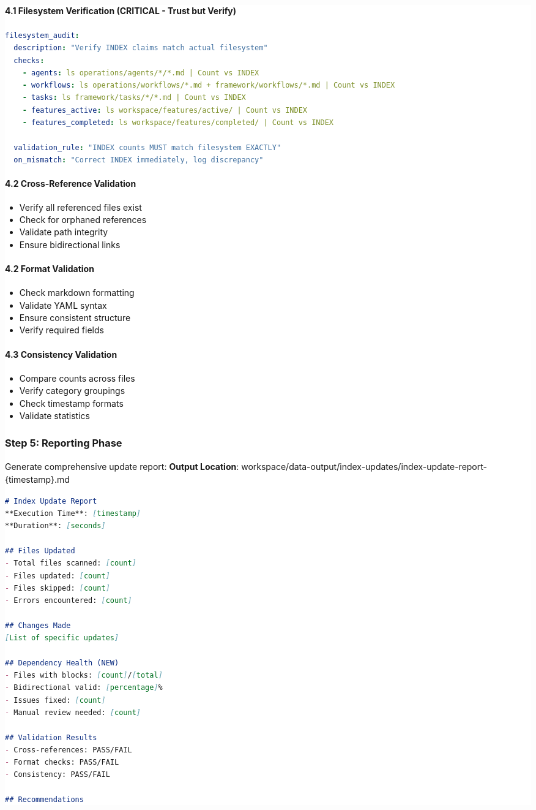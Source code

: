 #### 4.1 Filesystem Verification (CRITICAL - Trust but Verify)
```yaml
filesystem_audit:
  description: "Verify INDEX claims match actual filesystem"
  checks:
    - agents: ls operations/agents/*/*.md | Count vs INDEX
    - workflows: ls operations/workflows/*.md + framework/workflows/*.md | Count vs INDEX  
    - tasks: ls framework/tasks/*/*.md | Count vs INDEX
    - features_active: ls workspace/features/active/ | Count vs INDEX
    - features_completed: ls workspace/features/completed/ | Count vs INDEX
  
  validation_rule: "INDEX counts MUST match filesystem EXACTLY"
  on_mismatch: "Correct INDEX immediately, log discrepancy"
```

#### 4.2 Cross-Reference Validation
- Verify all referenced files exist
- Check for orphaned references
- Validate path integrity
- Ensure bidirectional links

#### 4.2 Format Validation
- Check markdown formatting
- Validate YAML syntax
- Ensure consistent structure
- Verify required fields

#### 4.3 Consistency Validation
- Compare counts across files
- Verify category groupings
- Check timestamp formats
- Validate statistics

### Step 5: Reporting Phase

Generate comprehensive update report:
**Output Location**: workspace/data-output/index-updates/index-update-report-{timestamp}.md

```markdown
# Index Update Report
**Execution Time**: [timestamp]
**Duration**: [seconds]

## Files Updated
- Total files scanned: [count]
- Files updated: [count]
- Files skipped: [count]
- Errors encountered: [count]

## Changes Made
[List of specific updates]

## Dependency Health (NEW)
- Files with blocks: [count]/[total]
- Bidirectional valid: [percentage]%
- Issues fixed: [count]
- Manual review needed: [count]

## Validation Results
- Cross-references: PASS/FAIL
- Format checks: PASS/FAIL
- Consistency: PASS/FAIL

## Recommendations
```